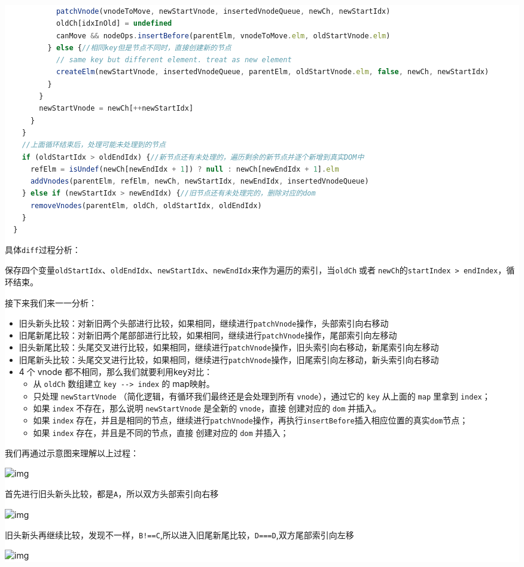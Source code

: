 ```javascript
            patchVnode(vnodeToMove, newStartVnode, insertedVnodeQueue, newCh, newStartIdx)
            oldCh[idxInOld] = undefined
            canMove && nodeOps.insertBefore(parentElm, vnodeToMove.elm, oldStartVnode.elm)
          } else {//相同key但是节点不同时，直接创建新的节点
            // same key but different element. treat as new element
            createElm(newStartVnode, insertedVnodeQueue, parentElm, oldStartVnode.elm, false, newCh, newStartIdx)
          }
        }
        newStartVnode = newCh[++newStartIdx]
      }
    }
    //上面循环结束后，处理可能未处理到的节点
    if (oldStartIdx > oldEndIdx) {//新节点还有未处理的，遍历剩余的新节点并逐个新增到真实DOM中
      refElm = isUndef(newCh[newEndIdx + 1]) ? null : newCh[newEndIdx + 1].elm
      addVnodes(parentElm, refElm, newCh, newStartIdx, newEndIdx, insertedVnodeQueue)
    } else if (newStartIdx > newEndIdx) {//旧节点还有未处理完的，删除对应的dom
      removeVnodes(parentElm, oldCh, oldStartIdx, oldEndIdx)
    }
  }
```

具体`diff`过程分析：

保存四个变量`oldStartIdx`、`oldEndIdx`、`newStartIdx`、`newEndIdx`来作为遍历的索引，当`oldCh` 或者 `newCh`的`startIndex > endIndex`，循环结束。

接下来我们来一一分析：

- 旧头新头比较：对新旧两个头部进行比较，如果相同，继续进行`patchVnode`操作，头部索引向右移动
- 旧尾新尾比较：对新旧两个尾部部进行比较，如果相同，继续进行`patchVnode`操作，尾部索引向左移动
- 旧头新尾比较：头尾交叉进行比较，如果相同，继续进行`patchVnode`操作，旧头索引向右移动，新尾索引向左移动
- 旧尾新头比较：头尾交叉进行比较，如果相同，继续进行`patchVnode`操作，旧尾索引向左移动，新头索引向右移动
- 4 个 vnode 都不相同，那么我们就要利用key对比：
    * 从 `oldCh` 数组建立 `key --> index` 的 map映射。
    * 只处理 `newStartVnode` （简化逻辑，有循环我们最终还是会处理到所有 `vnode`），通过它的 `key` 从上面的 `map` 里拿到 `index`；
    * 如果 `index` 不存在，那么说明 `newStartVnode` 是全新的 `vnode`，直接
        创建对应的 `dom` 并插入。
    * 如果 `index` 存在，并且是相同的节点，继续进行`patchVnode`操作，再执行`insertBefore`插入相应位置的真实`dom`节点；
    * 如果 `index` 存在，并且是不同的节点，直接
        创建对应的 `dom` 并插入；

我们再通过示意图来理解以上过程：

![img](https://github.com/xiuyuan66/xiuyuan.github.io/blob/master/assets/vue/diff.png?raw=true)

首先进行旧头新头比较，都是`A`，所以双方头部索引向右移

![img](https://github.com/xiuyuan66/xiuyuan.github.io/blob/master/assets/vue/diff1.png?raw=true)

旧头新头再继续比较，发现不一样，`B!==C`,所以进入旧尾新尾比较，`D===D`,双方尾部索引向左移

![img](https://github.com/xiuyuan66/xiuyuan.github.io/blob/master/assets/vue/diff2.png?raw=true)
